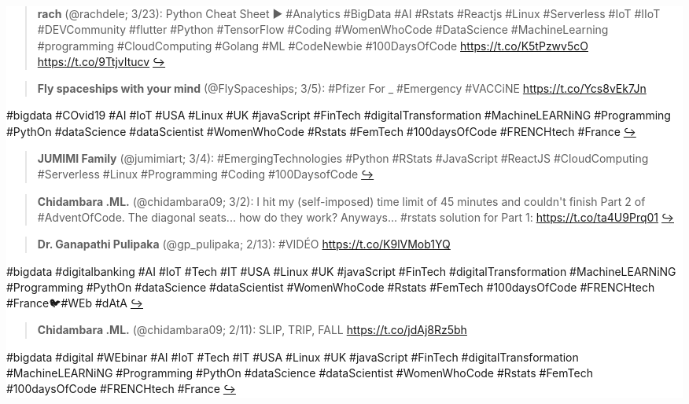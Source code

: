 


> **rach** (@rachdele; 3/23): Python Cheat Sheet ▶️
#Analytics #BigData #AI #Rstats #Reactjs #Linux #Serverless #IoT #IIoT #DEVCommunity #flutter #Python #TensorFlow #Coding #WomenWhoCode #DataScience
#MachineLearning #programming #CloudComputing #Golang #ML #CodeNewbie #100DaysOfCode
https://t.co/K5tPzwv5cO https://t.co/9TtjvItucv  [&#8618;](https://twitter.com/dataandme/status/1337283183654567937)




> **Fly spaceships with your mind** (@FlySpaceships; 3/5): #Pfizer 
For _ #Emergency #VACCiNE https://t.co/Ycs8vEk7Jn 
>
#bigdata 
#COvid19
#AI #IoT #USA #Linux #UK #javaScript #FinTech #digitalTransformation #MachineLEARNiNG #Programming #PythOn #dataScience #dataScientist #WomenWhoCode #Rstats #FemTech #100daysOfCode #FRENCHtech #France  [&#8618;](https://twitter.com/dataandme/status/1337258202031742978)




> **JUMIMI Family** (@jumimiart; 3/4): #EmergingTechnologies #Python #RStats #JavaScript #ReactJS #CloudComputing #Serverless  #Linux #Programming #Coding #100DaysofCode  [&#8618;](https://twitter.com/dataandme/status/1337232377089642496)




> **Chidambara .ML.** (@chidambara09; 3/2): I hit my (self-imposed) time limit of 45 minutes and couldn't finish Part 2 of #AdventOfCode. The diagonal seats... how do they work? Anyways... #rstats solution for Part 1: https://t.co/ta4U9Prq01  [&#8618;](https://twitter.com/dataandme/status/1337275677830127622)




> **Dr. Ganapathi Pulipaka** (@gp_pulipaka; 2/13): #VIDÉO https://t.co/K9lVMob1YQ
>
#bigdata
#digitalbanking
#AI #IoT #Tech #IT #USA #Linux #UK #javaScript #FinTech #digitalTransformation #MachineLEARNiNG #Programming #PythOn #dataScience #dataScientist #WomenWhoCode #Rstats #FemTech #100daysOfCode #FRENCHtech #France🐦#WEb 
#dAtA  [&#8618;](https://twitter.com/dataandme/status/1337253538452262912)




> **Chidambara .ML.** (@chidambara09; 2/11): SLIP, TRIP, FALL https://t.co/jdAj8Rz5bh
>
#bigdata 
#digital #WEbinar
#AI #IoT #Tech #IT #USA #Linux #UK #javaScript #FinTech #digitalTransformation #MachineLEARNiNG #Programming #PythOn #dataScience #dataScientist #WomenWhoCode #Rstats #FemTech #100daysOfCode #FRENCHtech #France  [&#8618;](https://twitter.com/dataandme/status/1337277346487836672)



